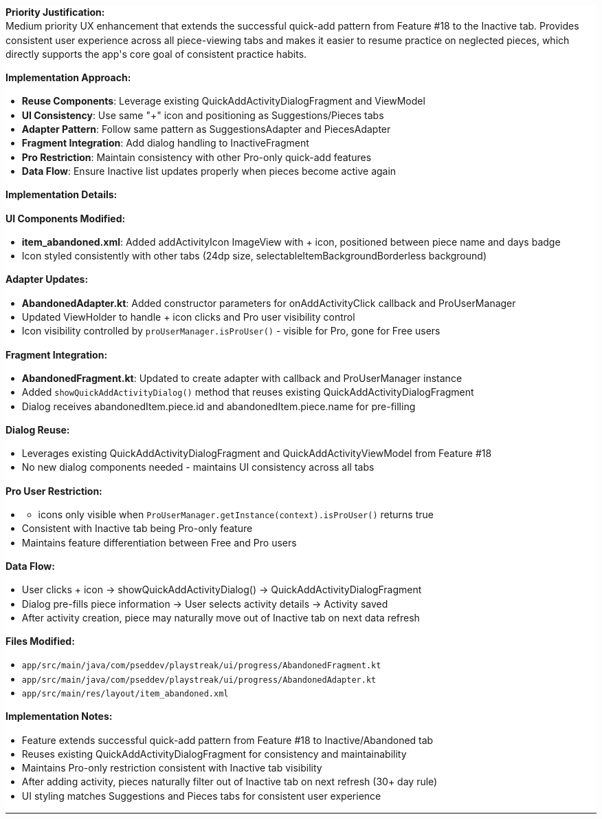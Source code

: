 **Priority Justification:**  
Medium priority UX enhancement that extends the successful quick-add pattern from Feature #18 to the Inactive tab. Provides consistent user experience across all piece-viewing tabs and makes it easier to resume practice on neglected pieces, which directly supports the app's core goal of consistent practice habits.

**Implementation Approach:**
- **Reuse Components**: Leverage existing QuickAddActivityDialogFragment and ViewModel
- **UI Consistency**: Use same "+" icon and positioning as Suggestions/Pieces tabs
- **Adapter Pattern**: Follow same pattern as SuggestionsAdapter and PiecesAdapter
- **Fragment Integration**: Add dialog handling to InactiveFragment
- **Pro Restriction**: Maintain consistency with other Pro-only quick-add features
- **Data Flow**: Ensure Inactive list updates properly when pieces become active again

**Implementation Details:**

**UI Components Modified:**
- **item_abandoned.xml**: Added addActivityIcon ImageView with + icon, positioned between piece name and days badge
- Icon styled consistently with other tabs (24dp size, selectableItemBackgroundBorderless background)

**Adapter Updates:**
- **AbandonedAdapter.kt**: Added constructor parameters for onAddActivityClick callback and ProUserManager
- Updated ViewHolder to handle + icon clicks and Pro user visibility control
- Icon visibility controlled by `proUserManager.isProUser()` - visible for Pro, gone for Free users

**Fragment Integration:**
- **AbandonedFragment.kt**: Updated to create adapter with callback and ProUserManager instance
- Added `showQuickAddActivityDialog()` method that reuses existing QuickAddActivityDialogFragment
- Dialog receives abandonedItem.piece.id and abandonedItem.piece.name for pre-filling

**Dialog Reuse:**
- Leverages existing QuickAddActivityDialogFragment and QuickAddActivityViewModel from Feature #18
- No new dialog components needed - maintains UI consistency across all tabs

**Pro User Restriction:**
- + icons only visible when `ProUserManager.getInstance(context).isProUser()` returns true
- Consistent with Inactive tab being Pro-only feature
- Maintains feature differentiation between Free and Pro users

**Data Flow:**
- User clicks + icon → showQuickAddActivityDialog() → QuickAddActivityDialogFragment
- Dialog pre-fills piece information → User selects activity details → Activity saved
- After activity creation, piece may naturally move out of Inactive tab on next data refresh

**Files Modified:**
- `app/src/main/java/com/pseddev/playstreak/ui/progress/AbandonedFragment.kt`
- `app/src/main/java/com/pseddev/playstreak/ui/progress/AbandonedAdapter.kt`
- `app/src/main/res/layout/item_abandoned.xml`

**Implementation Notes:**  
- Feature extends successful quick-add pattern from Feature #18 to Inactive/Abandoned tab
- Reuses existing QuickAddActivityDialogFragment for consistency and maintainability
- Maintains Pro-only restriction consistent with Inactive tab visibility
- After adding activity, pieces naturally filter out of Inactive tab on next refresh (30+ day rule)
- UI styling matches Suggestions and Pieces tabs for consistent user experience

---